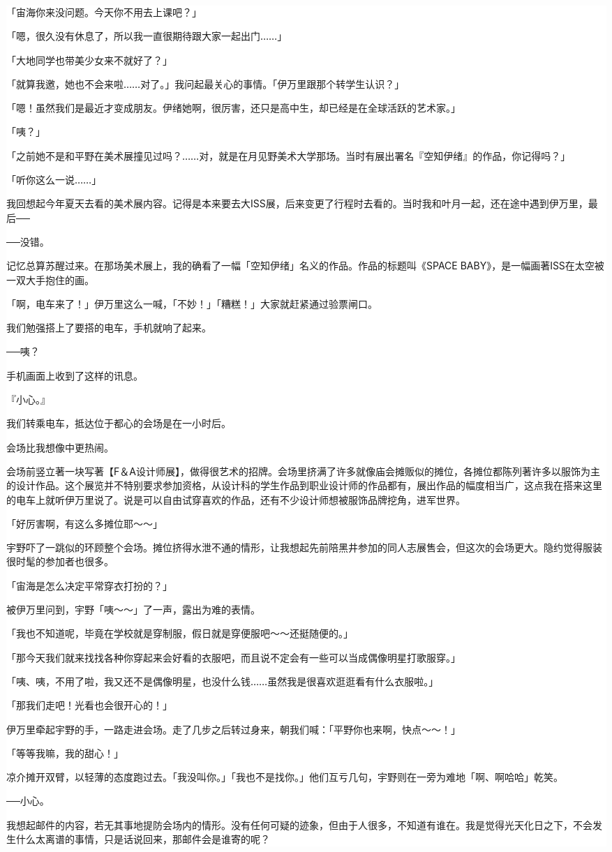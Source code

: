 「宙海你来没问题。今天你不用去上课吧？」

「嗯，很久没有休息了，所以我一直很期待跟大家一起出门……」

「大地同学也带美少女来不就好了？」

「就算我邀，她也不会来啦……对了。」我问起最关心的事情。「伊万里跟那个转学生认识？」

「嗯！虽然我们是最近才变成朋友。伊绪她啊，很厉害，还只是高中生，却已经是在全球活跃的艺术家。」

「咦？」

「之前她不是和平野在美术展撞见过吗？……对，就是在月见野美术大学那场。当时有展出署名『空知伊绪』的作品，你记得吗？」

「听你这么一说……」

我回想起今年夏天去看的美术展内容。记得是本来要去大ISS展，后来变更了行程时去看的。当时我和叶月一起，还在途中遇到伊万里，最后──

──没错。

记忆总算苏醒过来。在那场美术展上，我的确看了一幅「空知伊绪」名义的作品。作品的标题叫《SPACE BABY》，是一幅画著ISS在太空被一双大手抱住的画。

「啊，电车来了！」伊万里这么一喊，「不妙！」「糟糕！」大家就赶紧通过验票闸口。

我们勉强搭上了要搭的电车，手机就响了起来。

──咦？

手机画面上收到了这样的讯息。

『小心。』

我们转乘电车，抵达位于都心的会场是在一小时后。

会场比我想像中更热闹。

会场前竖立著一块写著【F＆A设计师展】，做得很艺术的招牌。会场里挤满了许多就像庙会摊贩似的摊位，各摊位都陈列著许多以服饰为主的设计作品。这个展览并不特别要求参加资格，从设计科的学生作品到职业设计师的作品都有，展出作品的幅度相当广，这点我在搭来这里的电车上就听伊万里说了。说是可以自由试穿喜欢的作品，还有不少设计师想被服饰品牌挖角，进军世界。

「好厉害啊，有这么多摊位耶～～」

宇野吓了一跳似的环顾整个会场。摊位挤得水泄不通的情形，让我想起先前陪黑井参加的同人志展售会，但这次的会场更大。隐约觉得服装很时髦的参加者也很多。

「宙海是怎么决定平常穿衣打扮的？」

被伊万里问到，宇野「咦～～」了一声，露出为难的表情。

「我也不知道呢，毕竟在学校就是穿制服，假日就是穿便服吧～～还挺随便的。」

「那今天我们就来找找各种你穿起来会好看的衣服吧，而且说不定会有一些可以当成偶像明星打歌服穿。」

「咦、咦，不用了啦，我又还不是偶像明星，也没什么钱……虽然我是很喜欢逛逛看有什么衣服啦。」

「那我们走吧！光看也会很开心的！」

伊万里牵起宇野的手，一路走进会场。走了几步之后转过身来，朝我们喊：「平野你也来啊，快点～～！」

「等等我嘛，我的甜心！」

凉介摊开双臂，以轻薄的态度跑过去。「我没叫你。」「我也不是找你。」他们互亏几句，宇野则在一旁为难地「啊、啊哈哈」乾笑。

──小心。

我想起邮件的内容，若无其事地提防会场内的情形。没有任何可疑的迹象，但由于人很多，不知道有谁在。我是觉得光天化日之下，不会发生什么太离谱的事情，只是话说回来，那邮件会是谁寄的呢？
